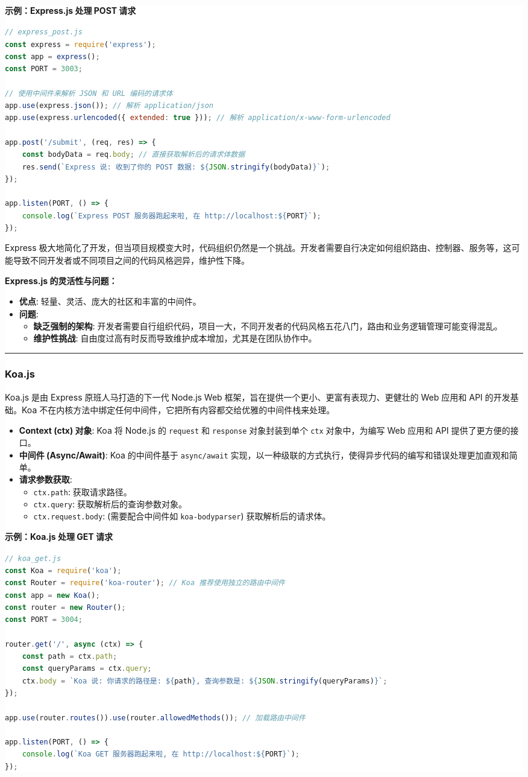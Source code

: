 **示例：Express.js 处理 POST 请求**
```javascript
// express_post.js
const express = require('express');
const app = express();
const PORT = 3003;

// 使用中间件来解析 JSON 和 URL 编码的请求体
app.use(express.json()); // 解析 application/json
app.use(express.urlencoded({ extended: true })); // 解析 application/x-www-form-urlencoded

app.post('/submit', (req, res) => {
    const bodyData = req.body; // 直接获取解析后的请求体数据
    res.send(`Express 说: 收到了你的 POST 数据: ${JSON.stringify(bodyData)}`);
});

app.listen(PORT, () => {
    console.log(`Express POST 服务器跑起来啦, 在 http://localhost:${PORT}`);
});
```
Express 极大地简化了开发，但当项目规模变大时，代码组织仍然是一个挑战。开发者需要自行决定如何组织路由、控制器、服务等，这可能导致不同开发者或不同项目之间的代码风格迥异，维护性下降。

**Express.js 的灵活性与问题：**
*   **优点**: 轻量、灵活、庞大的社区和丰富的中间件。
*   **问题**:
    *   **缺乏强制的架构**: 开发者需要自行组织代码，项目一大，不同开发者的代码风格五花八门，路由和业务逻辑管理可能变得混乱。
    *   **维护性挑战**: 自由度过高有时反而导致维护成本增加，尤其是在团队协作中。

---


### Koa.js

Koa.js 是由 Express 原班人马打造的下一代 Node.js Web 框架，旨在提供一个更小、更富有表现力、更健壮的 Web 应用和 API 的开发基础。Koa 不在内核方法中绑定任何中间件，它把所有内容都交给优雅的中间件栈来处理。
*   **Context (ctx) 对象**: Koa 将 Node.js 的 `request` 和 `response` 对象封装到单个 `ctx` 对象中，为编写 Web 应用和 API 提供了更方便的接口。
*   **中间件 (Async/Await)**: Koa 的中间件基于 `async/await` 实现，以一种级联的方式执行，使得异步代码的编写和错误处理更加直观和简单。
*   **请求参数获取**:
    *   `ctx.path`: 获取请求路径。
    *   `ctx.query`: 获取解析后的查询参数对象。
    *   `ctx.request.body`: (需要配合中间件如 `koa-bodyparser`) 获取解析后的请求体。

**示例：Koa.js 处理 GET 请求**
```javascript
// koa_get.js
const Koa = require('koa');
const Router = require('koa-router'); // Koa 推荐使用独立的路由中间件
const app = new Koa();
const router = new Router();
const PORT = 3004;

router.get('/', async (ctx) => {
    const path = ctx.path;
    const queryParams = ctx.query;
    ctx.body = `Koa 说: 你请求的路径是: ${path}, 查询参数是: ${JSON.stringify(queryParams)}`;
});

app.use(router.routes()).use(router.allowedMethods()); // 加载路由中间件

app.listen(PORT, () => {
    console.log(`Koa GET 服务器跑起来啦, 在 http://localhost:${PORT}`);
});
```
